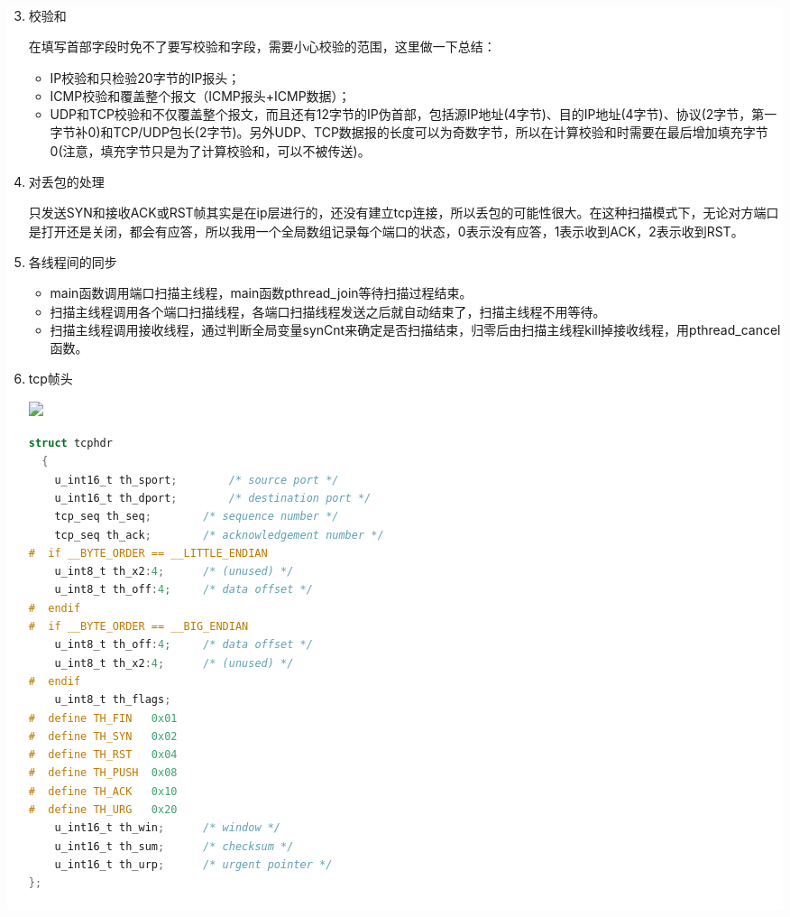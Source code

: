   3. 校验和

     在填写首部字段时免不了要写校验和字段，需要小心校验的范围，这里做一下总结：

     * IP校验和只检验20字节的IP报头；
     * ICMP校验和覆盖整个报文（ICMP报头+ICMP数据）；
     * UDP和TCP校验和不仅覆盖整个报文，而且还有12字节的IP伪首部，包括源IP地址(4字节)、目的IP地址(4字节)、协议(2字节，第一字节补0)和TCP/UDP包长(2字节)。另外UDP、TCP数据报的长度可以为奇数字节，所以在计算校验和时需要在最后增加填充字节0(注意，填充字节只是为了计算校验和，可以不被传送)。

  4. 对丢包的处理

     只发送SYN和接收ACK或RST帧其实是在ip层进行的，还没有建立tcp连接，所以丢包的可能性很大。在这种扫描模式下，无论对方端口是打开还是关闭，都会有应答，所以我用一个全局数组记录每个端口的状态，0表示没有应答，1表示收到ACK，2表示收到RST。

  5. 各线程间的同步

     * main函数调用端口扫描主线程，main函数pthread_join等待扫描过程结束。
     * 扫描主线程调用各个端口扫描线程，各端口扫描线程发送之后就自动结束了，扫描主线程不用等待。
     * 扫描主线程调用接收线程，通过判断全局变量synCnt来确定是否扫描结束，归零后由扫描主线程kill掉接收线程，用pthread_cancel函数。

  6. tcp帧头

     <img src="https://tva1.sinaimg.cn/large/007S8ZIlgy1geafta994hj30ru0igabc.jpg" width="60%"/>

     ```c
     struct tcphdr
       {
         u_int16_t th_sport;		/* source port */
         u_int16_t th_dport;		/* destination port */
         tcp_seq th_seq;		/* sequence number */
         tcp_seq th_ack;		/* acknowledgement number */
     #  if __BYTE_ORDER == __LITTLE_ENDIAN
         u_int8_t th_x2:4;		/* (unused) */
         u_int8_t th_off:4;		/* data offset */
     #  endif
     #  if __BYTE_ORDER == __BIG_ENDIAN
         u_int8_t th_off:4;		/* data offset */
         u_int8_t th_x2:4;		/* (unused) */
     #  endif
         u_int8_t th_flags;
     #  define TH_FIN	0x01
     #  define TH_SYN	0x02
     #  define TH_RST	0x04
     #  define TH_PUSH	0x08
     #  define TH_ACK	0x10
     #  define TH_URG	0x20
         u_int16_t th_win;		/* window */
         u_int16_t th_sum;		/* checksum */
         u_int16_t th_urp;		/* urgent pointer */
     };
      